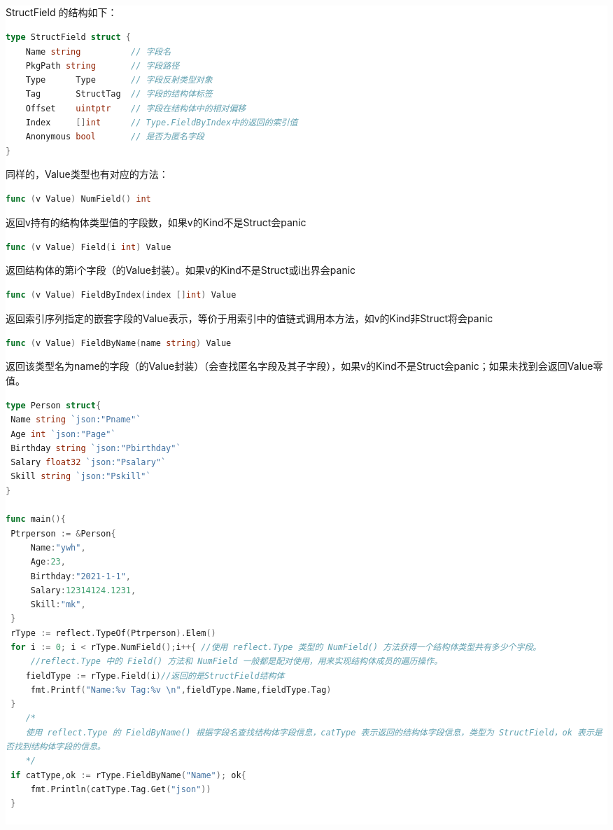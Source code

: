    StructField 的结构如下：

   ```go
   type StructField struct {
       Name string          // 字段名
       PkgPath string       // 字段路径
       Type      Type       // 字段反射类型对象
       Tag       StructTag  // 字段的结构体标签
       Offset    uintptr    // 字段在结构体中的相对偏移
       Index     []int      // Type.FieldByIndex中的返回的索引值
       Anonymous bool       // 是否为匿名字段
   }
   ```

   同样的，Value类型也有对应的方法：

   ```go
   func (v Value) NumField() int
   ```

   返回v持有的结构体类型值的字段数，如果v的Kind不是Struct会panic

   ```go
   func (v Value) Field(i int) Value
   ```

   返回结构体的第i个字段（的Value封装）。如果v的Kind不是Struct或i出界会panic

   ```go
   func (v Value) FieldByIndex(index []int) Value
   ```

   返回索引序列指定的嵌套字段的Value表示，等价于用索引中的值链式调用本方法，如v的Kind非Struct将会panic

   ```go
   func (v Value) FieldByName(name string) Value
   ```

   返回该类型名为name的字段（的Value封装）（会查找匿名字段及其子字段），如果v的Kind不是Struct会panic；如果未找到会返回Value零值。

   ```go
   type Person struct{
   	Name string `json:"Pname"`
   	Age int `json:"Page"`
   	Birthday string `json:"Pbirthday"`
   	Salary float32 `json:"Psalary"`
   	Skill string `json:"Pskill"`
   }
   
   func main(){
   	Ptrperson := &Person{
   		Name:"ywh",
   		Age:23,
   		Birthday:"2021-1-1",
   		Salary:12314124.1231,
   		Skill:"mk",
   	}
   	rType := reflect.TypeOf(Ptrperson).Elem()
   	for i := 0; i < rType.NumField();i++{ //使用 reflect.Type 类型的 NumField() 方法获得一个结构体类型共有多少个字段。
   		//reflect.Type 中的 Field() 方法和 NumField 一般都是配对使用，用来实现结构体成员的遍历操作。
       fieldType := rType.Field(i)//返回的是StructField结构体
   		fmt.Printf("Name:%v Tag:%v \n",fieldType.Name,fieldType.Tag)
   	}
       /*
       使用 reflect.Type 的 FieldByName() 根据字段名查找结构体字段信息，catType 表示返回的结构体字段信息，类型为 StructField，ok 表示是否找到结构体字段的信息。
       */
   	if catType,ok := rType.FieldByName("Name"); ok{
   		fmt.Println(catType.Tag.Get("json"))
   	}
       
   ```
